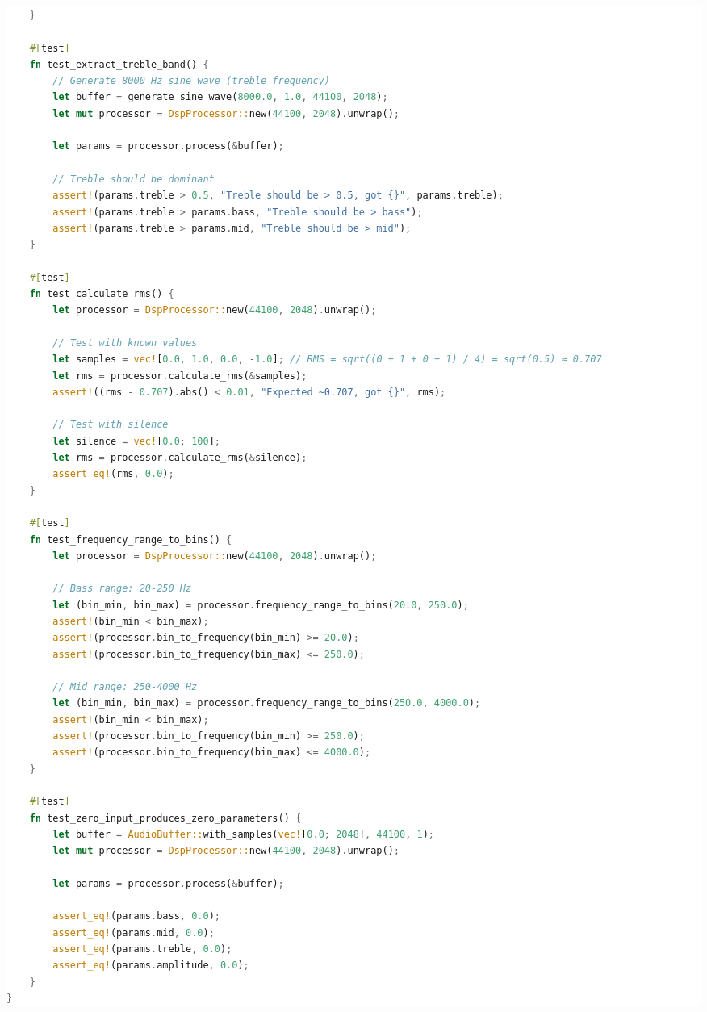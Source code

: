 ```rust
    }

    #[test]
    fn test_extract_treble_band() {
        // Generate 8000 Hz sine wave (treble frequency)
        let buffer = generate_sine_wave(8000.0, 1.0, 44100, 2048);
        let mut processor = DspProcessor::new(44100, 2048).unwrap();

        let params = processor.process(&buffer);

        // Treble should be dominant
        assert!(params.treble > 0.5, "Treble should be > 0.5, got {}", params.treble);
        assert!(params.treble > params.bass, "Treble should be > bass");
        assert!(params.treble > params.mid, "Treble should be > mid");
    }

    #[test]
    fn test_calculate_rms() {
        let processor = DspProcessor::new(44100, 2048).unwrap();

        // Test with known values
        let samples = vec![0.0, 1.0, 0.0, -1.0]; // RMS = sqrt((0 + 1 + 0 + 1) / 4) = sqrt(0.5) ≈ 0.707
        let rms = processor.calculate_rms(&samples);
        assert!((rms - 0.707).abs() < 0.01, "Expected ~0.707, got {}", rms);

        // Test with silence
        let silence = vec![0.0; 100];
        let rms = processor.calculate_rms(&silence);
        assert_eq!(rms, 0.0);
    }

    #[test]
    fn test_frequency_range_to_bins() {
        let processor = DspProcessor::new(44100, 2048).unwrap();

        // Bass range: 20-250 Hz
        let (bin_min, bin_max) = processor.frequency_range_to_bins(20.0, 250.0);
        assert!(bin_min < bin_max);
        assert!(processor.bin_to_frequency(bin_min) >= 20.0);
        assert!(processor.bin_to_frequency(bin_max) <= 250.0);

        // Mid range: 250-4000 Hz
        let (bin_min, bin_max) = processor.frequency_range_to_bins(250.0, 4000.0);
        assert!(bin_min < bin_max);
        assert!(processor.bin_to_frequency(bin_min) >= 250.0);
        assert!(processor.bin_to_frequency(bin_max) <= 4000.0);
    }

    #[test]
    fn test_zero_input_produces_zero_parameters() {
        let buffer = AudioBuffer::with_samples(vec![0.0; 2048], 44100, 1);
        let mut processor = DspProcessor::new(44100, 2048).unwrap();

        let params = processor.process(&buffer);

        assert_eq!(params.bass, 0.0);
        assert_eq!(params.mid, 0.0);
        assert_eq!(params.treble, 0.0);
        assert_eq!(params.amplitude, 0.0);
    }
}
```